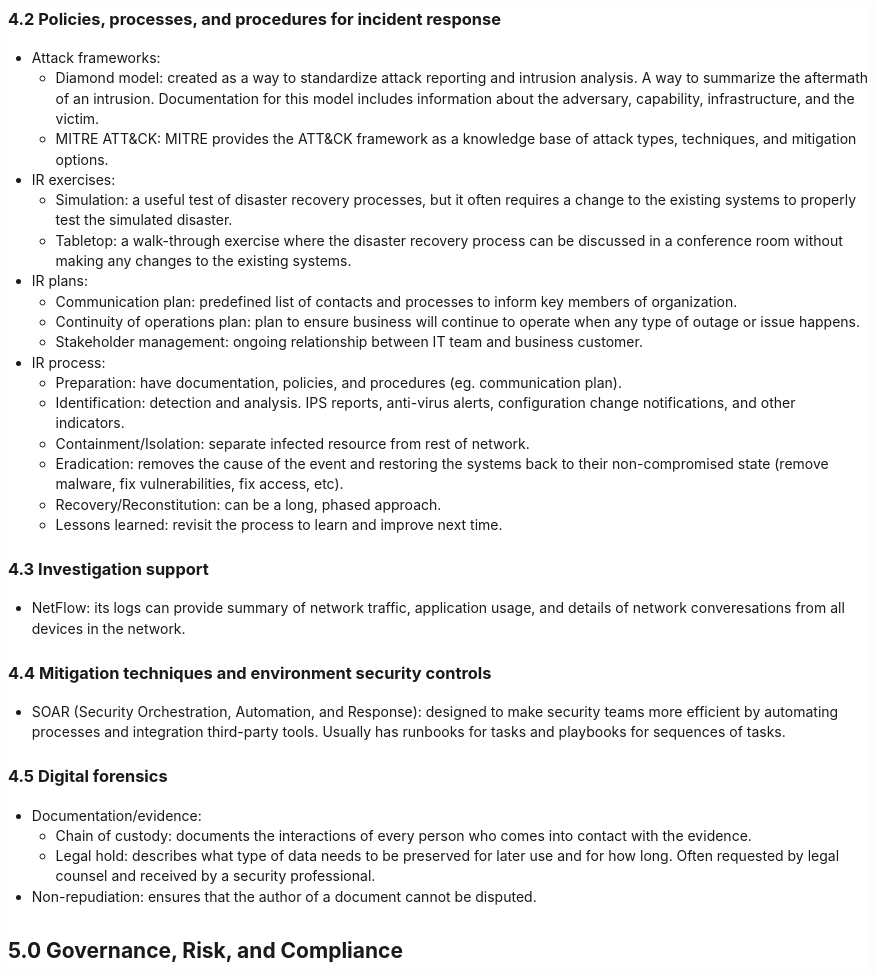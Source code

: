 ### 4.2 Policies, processes, and procedures for incident response

- Attack frameworks:
  - Diamond model: created as a way to standardize attack reporting and intrusion analysis. A way to summarize the aftermath of an intrusion. Documentation for this model includes information about the adversary, capability, infrastructure, and the victim.
  - MITRE ATT&CK: MITRE provides the ATT&CK framework as a knowledge base of attack types, techniques, and mitigation options.
- IR exercises:
  - Simulation: a useful test of disaster recovery processes, but it often requires a change to the existing systems to properly test the simulated disaster.
  - Tabletop: a walk-through exercise where the disaster recovery process can be discussed in a conference room without making any changes to the existing systems.
- IR plans:
  - Communication plan: predefined list of contacts and processes to inform key members of organization.
  - Continuity of operations plan: plan to ensure business will continue to operate when any type of outage or issue happens.
  - Stakeholder management: ongoing relationship between IT team and business customer.
- IR process:
  - Preparation: have documentation, policies, and procedures (eg. communication plan).
  - Identification: detection and analysis. IPS reports, anti-virus alerts, configuration change notifications, and other indicators.
  - Containment/Isolation: separate infected resource from rest of network.
  - Eradication: removes the cause of the event and restoring the systems back to their non-compromised state (remove malware, fix vulnerabilities, fix access, etc).
  - Recovery/Reconstitution: can be a long, phased approach.
  - Lessons learned: revisit the process to learn and improve next time.

### 4.3 Investigation support

- NetFlow: its logs can provide summary of network traffic, application usage, and details of network converesations from all devices in the network.

### 4.4 Mitigation techniques and environment security controls

- SOAR (Security Orchestration, Automation, and Response): designed to make security teams more efficient by automating processes and integration third-party tools. Usually has runbooks for tasks and playbooks for sequences of tasks.

### 4.5 Digital forensics

- Documentation/evidence:
  - Chain of custody: documents the interactions of every person who comes into contact with the evidence.
  - Legal hold: describes what type of data needs to be preserved for later use and for how long. Often requested by legal counsel and received by a security professional.
- Non-repudiation: ensures that the author of a document cannot be disputed.

## 5.0 Governance, Risk, and Compliance
